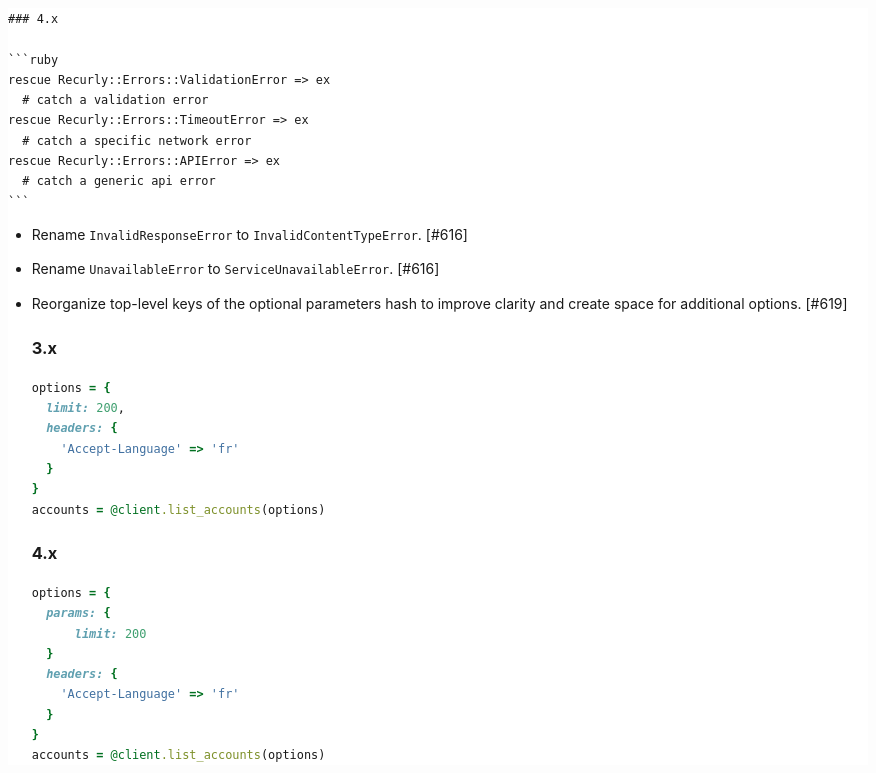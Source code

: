     ### 4.x
    
    ```ruby
    rescue Recurly::Errors::ValidationError => ex
      # catch a validation error
    rescue Recurly::Errors::TimeoutError => ex
      # catch a specific network error
    rescue Recurly::Errors::APIError => ex
      # catch a generic api error
    ```

- Rename `InvalidResponseError` to `InvalidContentTypeError`.  [#616]
- Rename `UnavailableError` to `ServiceUnavailableError`.  [#616]
- Reorganize top-level keys of the optional parameters hash to improve clarity and create space for additional options.  [#619]

    ### 3.x
    
    ```ruby
    options = {
      limit: 200,
      headers: {
        'Accept-Language' => 'fr'
      }
    }
    accounts = @client.list_accounts(options)
    ```
    
    ### 4.x
    
    ```ruby
    options = {
      params: {
          limit: 200
      }
      headers: {
        'Accept-Language' => 'fr'
      }
    }
    accounts = @client.list_accounts(options)
    ```


